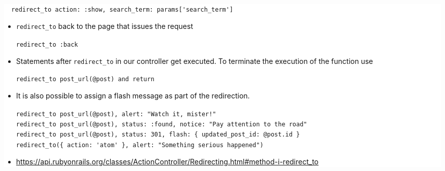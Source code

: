       redirect_to action: :show, search_term: params['search_term']

- `redirect_to` back to the page that issues the request

      redirect_to :back

- Statements after `redirect_to` in our controller get executed. To terminate the execution of the function use

      redirect_to post_url(@post) and return

- It is also possible to assign a flash message as part of the redirection.

      redirect_to post_url(@post), alert: "Watch it, mister!"
      redirect_to post_url(@post), status: :found, notice: "Pay attention to the road"
      redirect_to post_url(@post), status: 301, flash: { updated_post_id: @post.id }
      redirect_to({ action: 'atom' }, alert: "Something serious happened")

- https://api.rubyonrails.org/classes/ActionController/Redirecting.html#method-i-redirect_to
